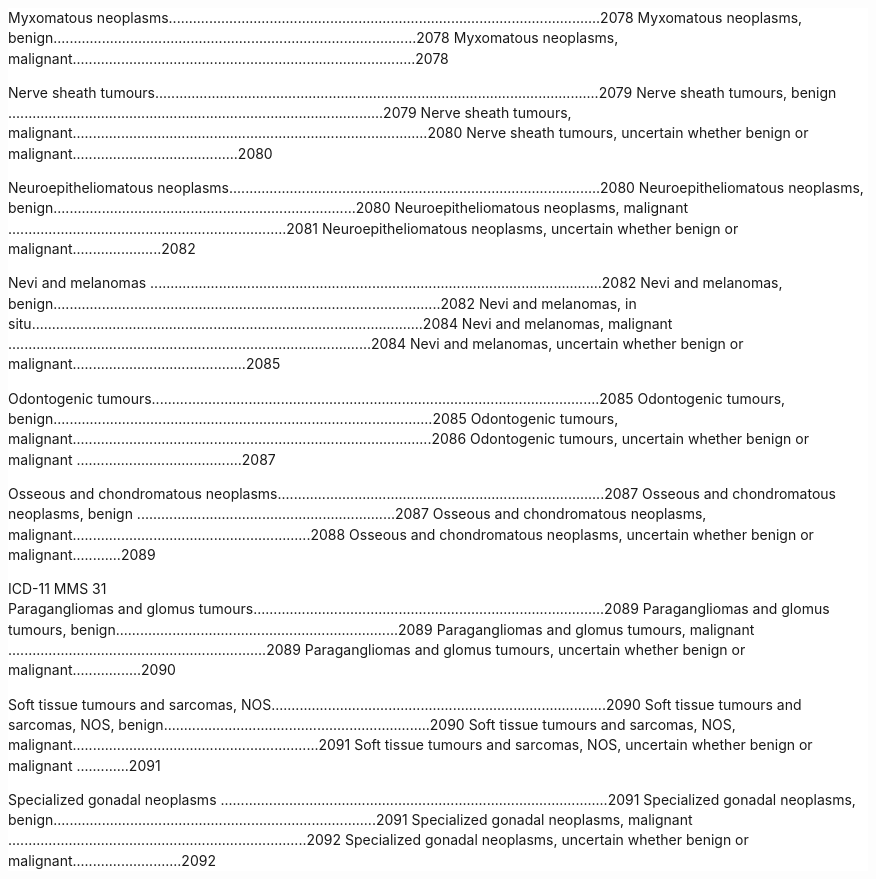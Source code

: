 Myxomatous neoplasms...........................................................................................................2078 Myxomatous neoplasms, benign..........................................................................................2078 Myxomatous neoplasms, malignant.....................................................................................2078 

Nerve sheath tumours..............................................................................................................2079 Nerve sheath tumours, benign .............................................................................................2079 Nerve sheath tumours, malignant........................................................................................2080 Nerve sheath tumours, uncertain whether benign or malignant.........................................2080 

Neuroepitheliomatous neoplasms............................................................................................2080 Neuroepitheliomatous neoplasms, benign...........................................................................2080 Neuroepitheliomatous neoplasms, malignant .....................................................................2081 Neuroepitheliomatous neoplasms, uncertain whether benign or malignant......................2082 

Nevi and melanomas ................................................................................................................2082 Nevi and melanomas, benign................................................................................................2082 Nevi and melanomas, in situ.................................................................................................2084 Nevi and melanomas, malignant ..........................................................................................2084 Nevi and melanomas, uncertain whether benign or malignant...........................................2085 

Odontogenic tumours...............................................................................................................2085 Odontogenic tumours, benign..............................................................................................2085 Odontogenic tumours, malignant.........................................................................................2086 Odontogenic tumours, uncertain whether benign or malignant .........................................2087 

Osseous and chondromatous neoplasms.................................................................................2087 Osseous and chondromatous neoplasms, benign ................................................................2087 Osseous and chondromatous neoplasms, malignant...........................................................2088 Osseous and chondromatous neoplasms, uncertain whether benign or malignant............2089

ICD-11 MMS 31   
Paragangliomas and glomus tumours.......................................................................................2089 Paragangliomas and glomus tumours, benign......................................................................2089 Paragangliomas and glomus tumours, malignant ................................................................2089 Paragangliomas and glomus tumours, uncertain whether benign or malignant.................2090 

Soft tissue tumours and sarcomas, NOS...................................................................................2090 Soft tissue tumours and sarcomas, NOS, benign..................................................................2090 Soft tissue tumours and sarcomas, NOS, malignant.............................................................2091 Soft tissue tumours and sarcomas, NOS, uncertain whether benign or malignant .............2091 

Specialized gonadal neoplasms ................................................................................................2091 Specialized gonadal neoplasms, benign................................................................................2091 Specialized gonadal neoplasms, malignant ..........................................................................2092 Specialized gonadal neoplasms, uncertain whether benign or malignant...........................2092 
